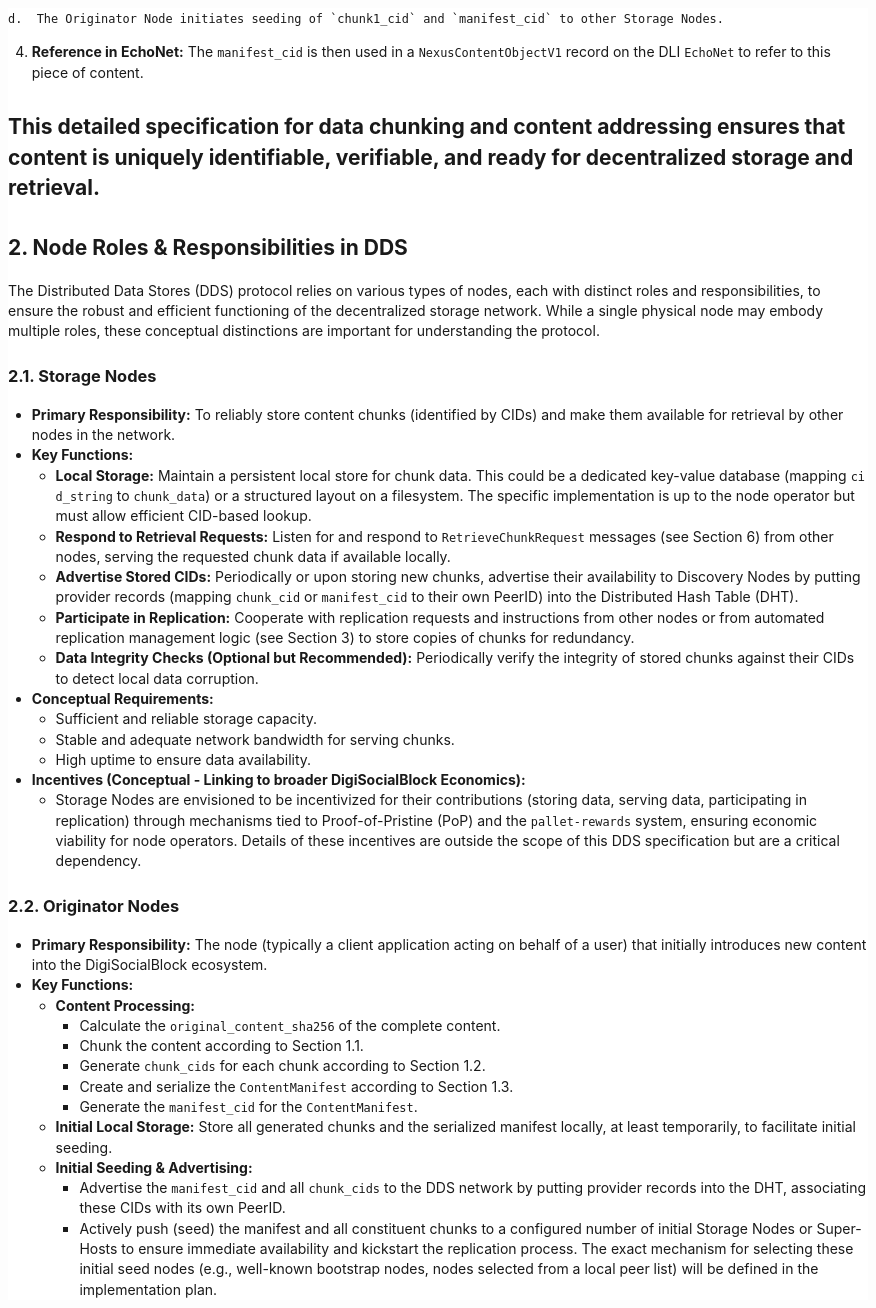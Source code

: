     d.  The Originator Node initiates seeding of `chunk1_cid` and `manifest_cid` to other Storage Nodes.
4.  **Reference in EchoNet:** The `manifest_cid` is then used in a `NexusContentObjectV1` record on the DLI `EchoNet` to refer to this piece of content.

This detailed specification for data chunking and content addressing ensures that content is uniquely identifiable, verifiable, and ready for decentralized storage and retrieval.
---

## 2. Node Roles & Responsibilities in DDS

The Distributed Data Stores (DDS) protocol relies on various types of nodes, each with distinct roles and responsibilities, to ensure the robust and efficient functioning of the decentralized storage network. While a single physical node may embody multiple roles, these conceptual distinctions are important for understanding the protocol.

### 2.1. Storage Nodes

*   **Primary Responsibility:** To reliably store content chunks (identified by CIDs) and make them available for retrieval by other nodes in the network.
*   **Key Functions:**
    *   **Local Storage:** Maintain a persistent local store for chunk data. This could be a dedicated key-value database (mapping `cid_string` to `chunk_data`) or a structured layout on a filesystem. The specific implementation is up to the node operator but must allow efficient CID-based lookup.
    *   **Respond to Retrieval Requests:** Listen for and respond to `RetrieveChunkRequest` messages (see Section 6) from other nodes, serving the requested chunk data if available locally.
    *   **Advertise Stored CIDs:** Periodically or upon storing new chunks, advertise their availability to Discovery Nodes by putting provider records (mapping `chunk_cid` or `manifest_cid` to their own PeerID) into the Distributed Hash Table (DHT).
    *   **Participate in Replication:** Cooperate with replication requests and instructions from other nodes or from automated replication management logic (see Section 3) to store copies of chunks for redundancy.
    *   **Data Integrity Checks (Optional but Recommended):** Periodically verify the integrity of stored chunks against their CIDs to detect local data corruption.
*   **Conceptual Requirements:**
    *   Sufficient and reliable storage capacity.
    *   Stable and adequate network bandwidth for serving chunks.
    *   High uptime to ensure data availability.
*   **Incentives (Conceptual - Linking to broader DigiSocialBlock Economics):**
    *   Storage Nodes are envisioned to be incentivized for their contributions (storing data, serving data, participating in replication) through mechanisms tied to Proof-of-Pristine (PoP) and the `pallet-rewards` system, ensuring economic viability for node operators. Details of these incentives are outside the scope of this DDS specification but are a critical dependency.

### 2.2. Originator Nodes

*   **Primary Responsibility:** The node (typically a client application acting on behalf of a user) that initially introduces new content into the DigiSocialBlock ecosystem.
*   **Key Functions:**
    *   **Content Processing:**
        *   Calculate the `original_content_sha256` of the complete content.
        *   Chunk the content according to Section 1.1.
        *   Generate `chunk_cids` for each chunk according to Section 1.2.
        *   Create and serialize the `ContentManifest` according to Section 1.3.
        *   Generate the `manifest_cid` for the `ContentManifest`.
    *   **Initial Local Storage:** Store all generated chunks and the serialized manifest locally, at least temporarily, to facilitate initial seeding.
    *   **Initial Seeding & Advertising:**
        *   Advertise the `manifest_cid` and all `chunk_cids` to the DDS network by putting provider records into the DHT, associating these CIDs with its own PeerID.
        *   Actively push (seed) the manifest and all constituent chunks to a configured number of initial Storage Nodes or Super-Hosts to ensure immediate availability and kickstart the replication process. The exact mechanism for selecting these initial seed nodes (e.g., well-known bootstrap nodes, nodes selected from a local peer list) will be defined in the implementation plan.